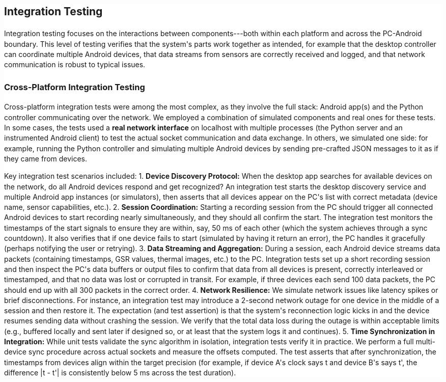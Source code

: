 ## Integration Testing

Integration testing focuses on the interactions between
components---both within each platform and across the PC-Android
boundary. This level of testing verifies that the system's parts work
together as intended, for example that the desktop controller can
coordinate multiple Android devices, that data streams from sensors are
correctly received and logged, and that network communication is robust
to typical issues.

### Cross-Platform Integration Testing

Cross-platform integration tests were among the most complex, as they
involve the full stack: Android app(s) and the Python controller
communicating over the network. We employed a combination of simulated
components and real ones for these tests. In some cases, the tests used
a **real network interface** on localhost with multiple processes (the
Python server and an instrumented Android client) to test the actual
socket communication and data exchange. In others, we simulated one
side: for example, running the Python controller and simulating multiple
Android devices by sending pre-crafted JSON messages to it as if they
came from devices.

Key integration test scenarios included: 1. **Device Discovery
Protocol:** When the desktop app searches for available devices on the
network, do all Android devices respond and get recognized? An
integration test starts the desktop discovery service and multiple
Android app instances (or simulators), then asserts that all devices
appear on the PC's list with correct metadata (device name, sensor
capabilities, etc.). 2. **Session Coordination:** Starting a recording
session from the PC should trigger all connected Android devices to
start recording nearly simultaneously, and they should all confirm the
start. The integration test monitors the timestamps of the start signals
to ensure they are within, say, 50 ms of each other (which the system
achieves through a sync countdown). It also verifies that if one device
fails to start (simulated by having it return an error), the PC handles
it gracefully (perhaps notifying the user or retrying). 3. **Data
Streaming and Aggregation:** During a session, each Android device
streams data packets (containing timestamps, GSR values, thermal images,
etc.) to the PC. Integration tests set up a short recording session and
then inspect the PC's data buffers or output files to confirm that data
from all devices is present, correctly interleaved or timestamped, and
that no data was lost or corrupted in transit. For example, if three
devices each send 100 data packets, the PC should end up with all 300
packets in the correct order. 4. **Network Resilience:** We simulate
network issues like latency spikes or brief disconnections. For
instance, an integration test may introduce a 2-second network outage
for one device in the middle of a session and then restore it. The
expectation (and test assertion) is that the system's reconnection logic
kicks in and the device resumes sending data without crashing the
session. We verify that the total data loss during the outage is within
acceptable limits (e.g., buffered locally and sent later if designed so,
or at least that the system logs it and continues). 5. **Time
Synchronization in Integration:** While unit tests validate the sync
algorithm in isolation, integration tests verify it in practice. We
perform a full multi-device sync procedure across actual sockets and
measure the offsets computed. The test asserts that after
synchronization, the timestamps from devices align within the target
precision (for example, if device A's clock says t and device B's says
t\', the difference \|t - t\'\| is consistently below 5 ms across the
test duration).
